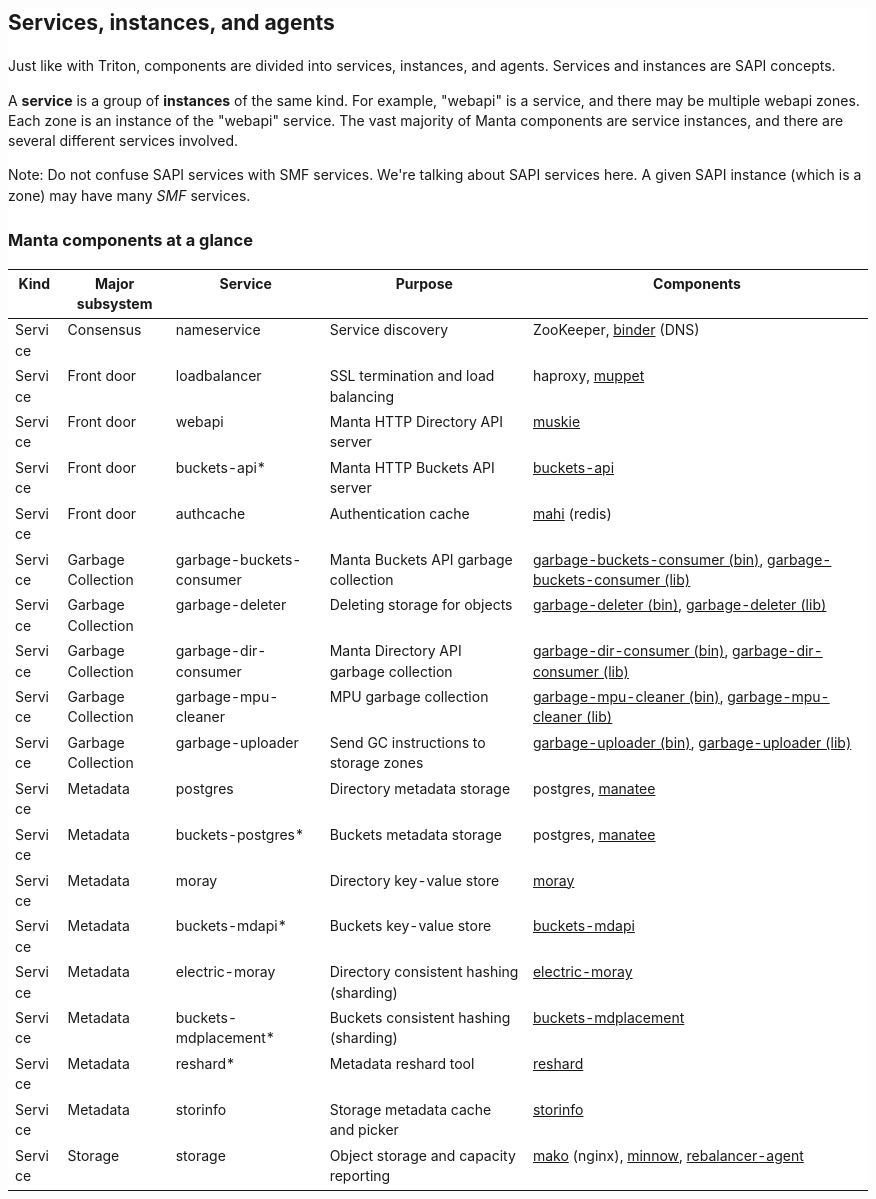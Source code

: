 
## Services, instances, and agents

Just like with Triton, components are divided into services, instances, and
agents.  Services and instances are SAPI concepts.

A **service** is a group of **instances** of the same kind. For example,
"webapi" is a service, and there may be multiple webapi zones. Each zone is an
instance of the "webapi" service. The vast majority of Manta components are
service instances, and there are several different services involved.

Note: Do not confuse SAPI services with SMF services.  We're talking about SAPI
services here.  A given SAPI instance (which is a zone) may have many *SMF*
services.

### Manta components at a glance

| Kind    | Major subsystem    | Service                  | Purpose                                | Components                                                                                             |
| ------- | ------------------ | ------------------------ | -------------------------------------- | ------------------------------------------------------------------------------------------------------ |
| Service | Consensus          | nameservice              | Service discovery                      | ZooKeeper, [binder](https://github.com/TritonDataCenter/binder) (DNS)                                            |
| Service | Front door         | loadbalancer             | SSL termination and load balancing     | haproxy, [muppet](https://github.com/TritonDataCenter/muppet)                                                    |
| Service | Front door         | webapi                   | Manta HTTP Directory API server        | [muskie](https://github.com/TritonDataCenter/manta-muskie)                                                       |
| Service | Front door         | buckets-api\*            | Manta HTTP Buckets API server          | [buckets-api](https://github.com/TritonDataCenter/manta-buckets-api)                                             |
| Service | Front door         | authcache                | Authentication cache                   | [mahi](https://github.com/TritonDataCenter/mahi) (redis)                                                         |
| Service | Garbage Collection | garbage-buckets-consumer | Manta Buckets API garbage collection   | [garbage-buckets-consumer (bin)](https://github.com/TritonDataCenter/manta-garbage-collector/blob/master/bin/garbage-buckets-consumer.js), [garbage-buckets-consumer (lib)](https://github.com/TritonDataCenter/manta-garbage-collector/blob/master/lib/garbage-buckets-consumer.js) |
| Service | Garbage Collection | garbage-deleter          | Deleting storage for objects           | [garbage-deleter (bin)](https://github.com/TritonDataCenter/manta-mako/blob/master/bin/garbage-deleter.js), [garbage-deleter (lib)](https://github.com/TritonDataCenter/manta-mako/blob/master/lib/garbage-deleter.js) |
| Service | Garbage Collection | garbage-dir-consumer     | Manta Directory API garbage collection | [garbage-dir-consumer (bin)](https://github.com/TritonDataCenter/manta-garbage-collector/blob/master/bin/garbage-dir-consumer.js), [garbage-dir-consumer (lib)](https://github.com/TritonDataCenter/manta-garbage-collector/blob/master/lib/garbage-dir-consumer.js) |
| Service | Garbage Collection | garbage-mpu-cleaner      | MPU garbage collection                 | [garbage-mpu-cleaner (bin)](https://github.com/TritonDataCenter/manta-garbage-collector/blob/master/bin/garbage-mpu-cleaner.js), [garbage-mpu-cleaner (lib)](https://github.com/TritonDataCenter/manta-garbage-collector/blob/master/lib/garbage-mpu-cleaner.js) |
| Service | Garbage Collection | garbage-uploader         | Send GC instructions to storage zones  | [garbage-uploader (bin)](https://github.com/TritonDataCenter/manta-garbage-collector/blob/master/bin/garbage-uploader.js), [garbage-uploader (lib)](https://github.com/TritonDataCenter/manta-garbage-collector/blob/master/lib/garbage-uploader.js) |
| Service | Metadata           | postgres                 | Directory metadata storage             | postgres, [manatee](https://github.com/TritonDataCenter/manta-manatee)                                           |
| Service | Metadata           | buckets-postgres\*       | Buckets metadata storage               | postgres, [manatee](https://github.com/TritonDataCenter/manta-manatee)                                           |
| Service | Metadata           | moray                    | Directory key-value store              | [moray](https://github.com/TritonDataCenter/moray)                                                               |
| Service | Metadata           | buckets-mdapi\*          | Buckets key-value store                | [buckets-mdapi](https://github.com/TritonDataCenter/manta-buckets-mdapi)                                         |
| Service | Metadata           | electric-moray           | Directory consistent hashing (sharding)| [electric-moray](https://github.com/TritonDataCenter/electric-moray)                                             |
| Service | Metadata           | buckets-mdplacement\*    | Buckets consistent hashing (sharding)  | [buckets-mdplacement](https://github.com/TritonDataCenter/manta-buckets-mdplacement)                             |
| Service | Metadata           | reshard\*                | Metadata reshard tool                  | [reshard](https://github.com/TritonDataCenter/manta-reshard)                                                     |
| Service | Metadata           | storinfo                 | Storage metadata cache and picker      | [storinfo](https://github.com/TritonDataCenter/manta-storinfo)                                                   |
| Service | Storage            | storage                  | Object storage and capacity reporting  | [mako](https://github.com/TritonDataCenter/manta-mako) (nginx), [minnow](https://github.com/TritonDataCenter/manta-minnow), [rebalancer-agent](https://github.com/TritonDataCenter/manta-rebalancer/tree/master/agent) |